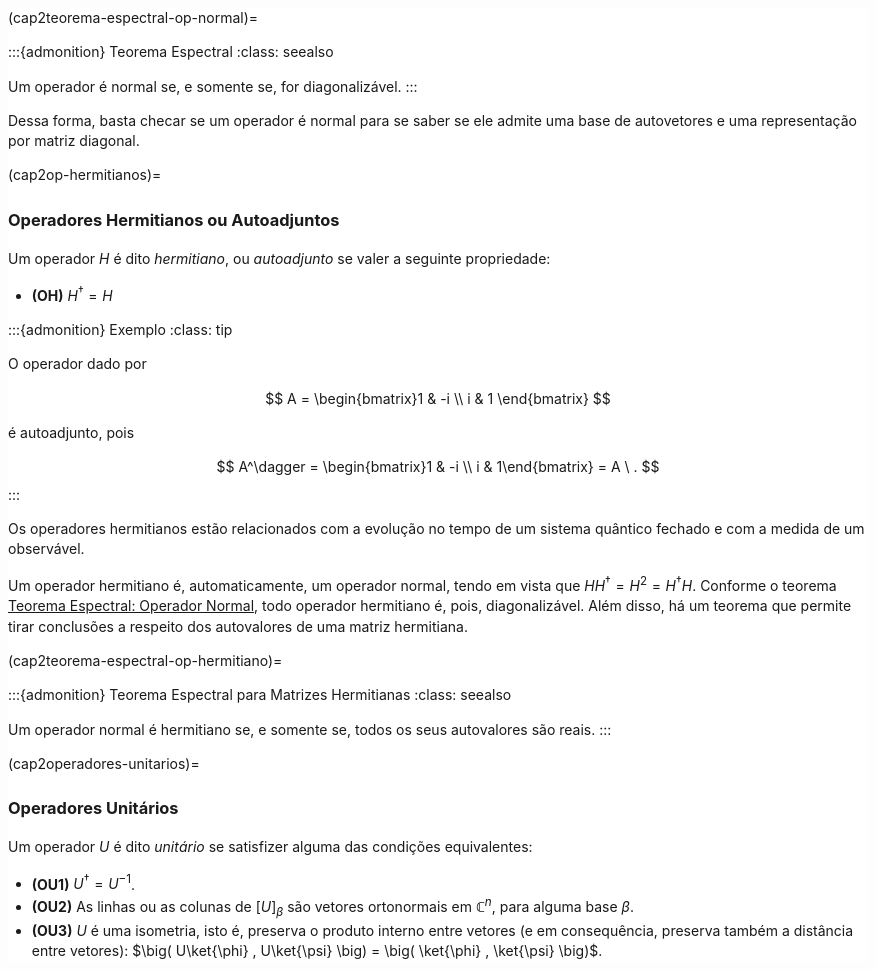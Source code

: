 (cap2teorema-espectral-op-normal)=

:::{admonition} Teorema Espectral
:class: seealso

Um operador é normal se, e somente se, for diagonalizável.
:::

Dessa forma, basta checar se um operador é normal para se saber se ele admite uma base de autovetores e uma representação por matriz diagonal.

(cap2op-hermitianos)=

### Operadores Hermitianos ou Autoadjuntos

Um operador $H$ é dito *hermitiano*, ou *autoadjunto* se valer a seguinte propriedade:

- **(OH)**  $H^{\dagger} =  H$

:::{admonition} Exemplo
:class: tip

O operador dado por

$$
A = \begin{bmatrix}1 & -i \\ i & 1 \end{bmatrix}
$$

é autoadjunto, pois

$$
A^\dagger = \begin{bmatrix}1 & -i \\ i & 1\end{bmatrix} = A \ .
$$
:::

Os operadores hermitianos estão relacionados com a evolução no tempo de um sistema quântico fechado e com a medida de um observável.

Um operador hermitiano é, automaticamente, um operador normal, tendo em vista que $H H^\dagger = H^2 = H^\dagger H$. Conforme o teorema [Teorema Espectral: Operador Normal](cap2teorema-espectral-op-normal), todo operador hermitiano é, pois, diagonalizável. Além disso, há um teorema que permite tirar conclusões a respeito dos autovalores de uma matriz hermitiana.

(cap2teorema-espectral-op-hermitiano)=

:::{admonition} Teorema Espectral para Matrizes Hermitianas
:class: seealso

Um operador normal é hermitiano se, e somente se, todos os seus autovalores são reais.
:::

(cap2operadores-unitarios)=

### Operadores Unitários

Um operador $U$ é dito *unitário* se satisfizer alguma das condições equivalentes:

- **(OU1)** $U^{\dagger} =  U^{-1}$.
- **(OU2)** As linhas ou as colunas de $[U]_\beta$ são vetores ortonormais em $\mathbb{C}^n$, para alguma base $\beta$.
- **(OU3)** $U$ é uma isometria, isto é, preserva o produto interno entre vetores (e em consequência, preserva também a distância entre vetores): $\big( U\ket{\phi} , U\ket{\psi} \big) = \big( \ket{\phi} , \ket{\psi} \big)$.
